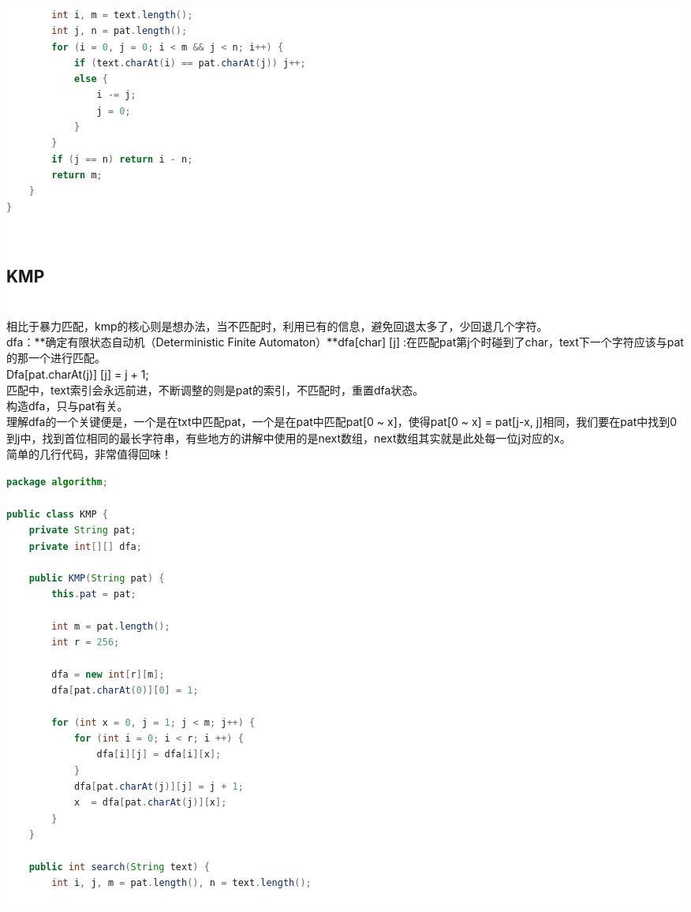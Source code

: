 ```java
        int i, m = text.length();
        int j, n = pat.length();
        for (i = 0, j = 0; i < m && j < n; i++) {
            if (text.charAt(i) == pat.charAt(j)) j++;
            else {
                i -= j;
                j = 0;
            }
        }
        if (j == n) return i - n;
        return m;
    }
}
```

<br>

## KMP

<br>
相比于暴力匹配，kmp的核心则是想办法，当不匹配时，利用已有的信息，避免回退太多了，少回退几个字符。
<br>
dfa：**确定有限状态自动机（Deterministic Finite Automaton）**dfa[char] [j] :在匹配pat第j个时碰到了char，text下一个字符应该与pat的那一个进行匹配。
<br>
Dfa[pat.charAt(j)] [j] = j + 1;
<br>
匹配中，text索引会永远前进，不断调整的则是pat的索引，不匹配时，重置dfa状态。
<br>
构造dfa，只与pat有关。
<br>
理解dfa的一个关键便是，一个是在txt中匹配pat，一个是在pat中匹配pat[0 ~ x]，使得pat[0 ~ x] = pat[j-x, j]相同，我们要在pat中找到0到j中，找到首位相同的最长字符串，有些地方的讲解中使用的是next数组，next数组其实就是此处每一位j对应的x。
<br>
简单的几行代码，非常值得回味！

```java
package algorithm;

public class KMP {
    private String pat;
    private int[][] dfa;

    public KMP(String pat) {
        this.pat = pat;

        int m = pat.length();
        int r = 256;
        
        dfa = new int[r][m];
        dfa[pat.charAt(0)][0] = 1;
        
        for (int x = 0, j = 1; j < m; j++) {
            for (int i = 0; i < r; i ++) {
                dfa[i][j] = dfa[i][x];
            }
            dfa[pat.charAt(j)][j] = j + 1;
            x  = dfa[pat.charAt(j)][x];
        }
    }

    public int search(String text) {
        int i, j, m = pat.length(), n = text.length();
        
```